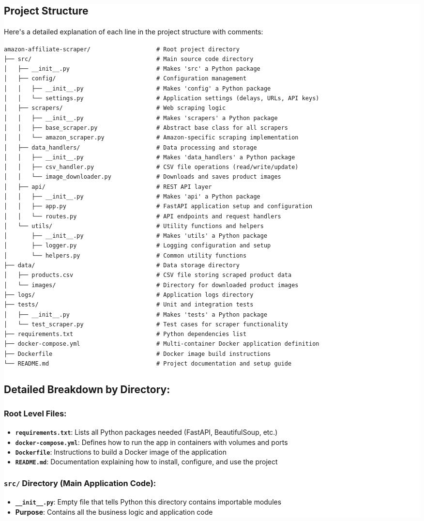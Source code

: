 
## Project Structure
Here's a detailed explanation of each line in the project structure with comments:

```
amazon-affiliate-scraper/                   # Root project directory
├── src/                                    # Main source code directory
│   ├── __init__.py                         # Makes 'src' a Python package
│   ├── config/                             # Configuration management
│   │   ├── __init__.py                     # Makes 'config' a Python package
│   │   └── settings.py                     # Application settings (delays, URLs, API keys)
│   ├── scrapers/                           # Web scraping logic
│   │   ├── __init__.py                     # Makes 'scrapers' a Python package
│   │   ├── base_scraper.py                 # Abstract base class for all scrapers
│   │   └── amazon_scraper.py               # Amazon-specific scraping implementation
│   ├── data_handlers/                      # Data processing and storage
│   │   ├── __init__.py                     # Makes 'data_handlers' a Python package
│   │   ├── csv_handler.py                  # CSV file operations (read/write/update)
│   │   └── image_downloader.py             # Downloads and saves product images
│   ├── api/                                # REST API layer
│   │   ├── __init__.py                     # Makes 'api' a Python package
│   │   ├── app.py                          # FastAPI application setup and configuration
│   │   └── routes.py                       # API endpoints and request handlers
│   └── utils/                              # Utility functions and helpers
│       ├── __init__.py                     # Makes 'utils' a Python package
│       ├── logger.py                       # Logging configuration and setup
│       └── helpers.py                      # Common utility functions
├── data/                                   # Data storage directory
│   ├── products.csv                        # CSV file storing scraped product data
│   └── images/                             # Directory for downloaded product images
├── logs/                                   # Application logs directory
├── tests/                                  # Unit and integration tests
│   ├── __init__.py                         # Makes 'tests' a Python package
│   └── test_scraper.py                     # Test cases for scraper functionality
├── requirements.txt                        # Python dependencies list
├── docker-compose.yml                      # Multi-container Docker application definition
├── Dockerfile                              # Docker image build instructions
└── README.md                               # Project documentation and setup guide
```

## Detailed Breakdown by Directory:

### **Root Level Files:**
- **`requirements.txt`**: Lists all Python packages needed (FastAPI, BeautifulSoup, etc.)
- **`docker-compose.yml`**: Defines how to run the app in containers with volumes and ports
- **`Dockerfile`**: Instructions to build a Docker image of the application
- **`README.md`**: Documentation explaining how to install, configure, and use the project

### **`src/` Directory (Main Application Code):**
- **`__init__.py`**: Empty file that tells Python this directory contains importable modules
- **Purpose**: Contains all the business logic and application code
